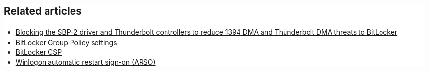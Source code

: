 ## Related articles

- [Blocking the SBP-2 driver and Thunderbolt controllers to reduce 1394 DMA and Thunderbolt DMA threats to BitLocker](https://support.microsoft.com/help/2516445/blocking-the-sbp-2-driver-and-thunderbolt-controllers-to-reduce-1394-d)
- [BitLocker Group Policy settings](./bitlocker-group-policy-settings.md)
- [BitLocker CSP](/windows/client-management/mdm/bitlocker-csp)
- [Winlogon automatic restart sign-on (ARSO)](/windows-server/identity/ad-ds/manage/component-updates/winlogon-automatic-restart-sign-on--arso-)
